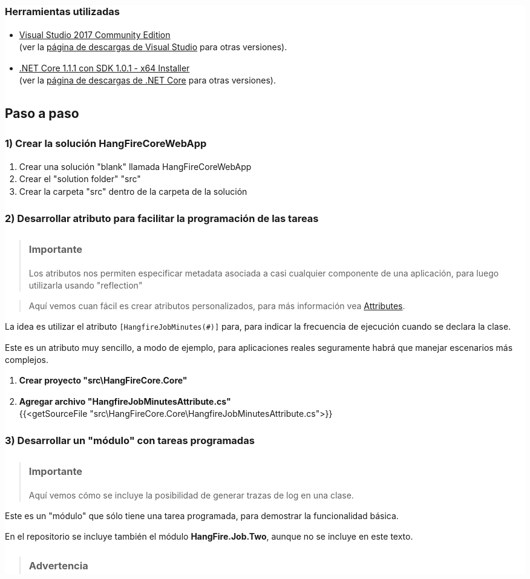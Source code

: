 ### Herramientas utilizadas

* [Visual Studio 2017 Community Edition](https://www.visualstudio.com/es/thank-you-downloading-visual-studio/?sku=Community&rel=15)  
(ver la [página de descargas de Visual Studio](https://www.visualstudio.com/es/downloads/) para otras versiones).

* [.NET Core 1.1.1 con SDK 1.0.1 - x64 Installer](https://go.microsoft.com/fwlink/?linkid=843448)  
(ver la [página de descargas de .NET Core](https://github.com/dotnet/core/blob/master/release-notes/download-archive.md) para otras versiones).

## Paso a paso

### 1) Crear la solución HangFireCoreWebApp

1. Crear una solución "blank" llamada HangFireCoreWebApp
2. Crear el "solution folder" "src"
3. Crear la carpeta "src" dentro de la carpeta de la solución

### 2) Desarrollar atributo para facilitar la programación de las tareas

> ### <span class="important"><i style="font-size: larger" class="fa fa-info-circle" aria-hidden="true"></i> Importante</span>
> Los atributos nos permiten especificar metadata asociada a casi cualquier componente de una aplicación, para luego utilizarla usando "reflection"

> Aquí vemos cuan fácil es crear atributos personalizados, para más información vea [Attributes](https://msdn.microsoft.com/en-us/library/2ab31zeh.aspx).

La idea es utilizar el atributo ```[HangfireJobMinutes(#)]``` para, para indicar la frecuencia de ejecución cuando se declara la clase.

Este es un atributo muy sencillo, a modo de ejemplo, para aplicaciones reales seguramente habrá que manejar escenarios más complejos.

1. **Crear proyecto "src\HangFireCore.Core"**

2. **Agregar archivo "HangfireJobMinutesAttribute.cs"** </br>
{{<getSourceFile "src\HangFireCore.Core\HangfireJobMinutesAttribute.cs">}}

### 3) Desarrollar un "módulo" con tareas programadas

> ### <span class="important"><i style="font-size: larger" class="fa fa-info-circle" aria-hidden="true"></i> Importante</span>
> Aquí vemos cómo se incluye la posibilidad de generar trazas de log en una clase.

Este es un "módulo" que sólo tiene una tarea programada, para demostrar la funcionalidad básica.

En el repositorio se incluye también el módulo **HangFire.Job.Two**, aunque no se incluye en este texto.

> ### <i style="font-size: larger" class="fa fa-exclamation-triangle" aria-hidden="true"></i> Advertencia
